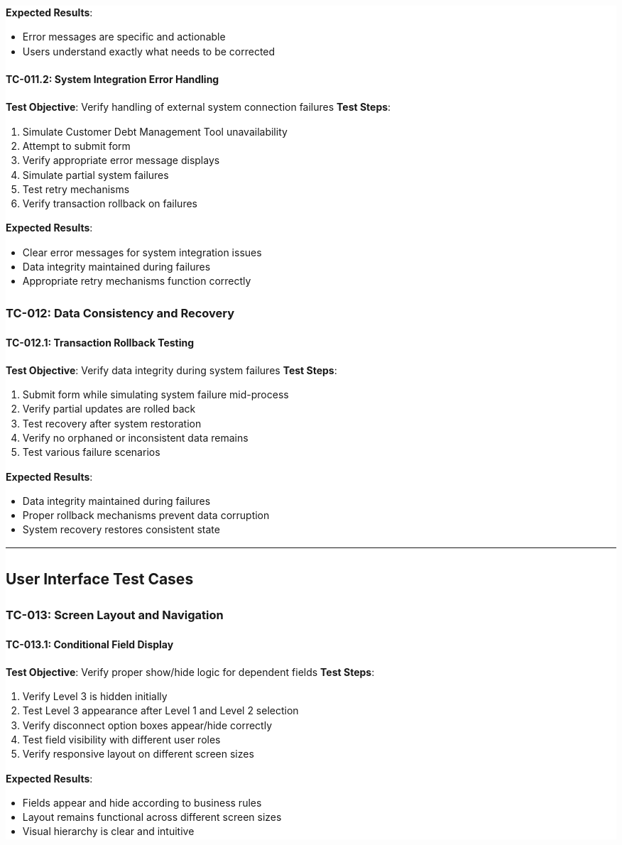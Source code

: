 **Expected Results**:
- Error messages are specific and actionable
- Users understand exactly what needs to be corrected

#### TC-011.2: System Integration Error Handling
**Test Objective**: Verify handling of external system connection failures
**Test Steps**:
1. Simulate Customer Debt Management Tool unavailability
2. Attempt to submit form
3. Verify appropriate error message displays
4. Simulate partial system failures
5. Test retry mechanisms
6. Verify transaction rollback on failures

**Expected Results**:
- Clear error messages for system integration issues
- Data integrity maintained during failures
- Appropriate retry mechanisms function correctly

### TC-012: Data Consistency and Recovery

#### TC-012.1: Transaction Rollback Testing
**Test Objective**: Verify data integrity during system failures
**Test Steps**:
1. Submit form while simulating system failure mid-process
2. Verify partial updates are rolled back
3. Test recovery after system restoration
4. Verify no orphaned or inconsistent data remains
5. Test various failure scenarios

**Expected Results**:
- Data integrity maintained during failures
- Proper rollback mechanisms prevent data corruption
- System recovery restores consistent state

---

## User Interface Test Cases

### TC-013: Screen Layout and Navigation

#### TC-013.1: Conditional Field Display
**Test Objective**: Verify proper show/hide logic for dependent fields
**Test Steps**:
1. Verify Level 3 is hidden initially
2. Test Level 3 appearance after Level 1 and Level 2 selection
3. Verify disconnect option boxes appear/hide correctly
4. Test field visibility with different user roles
5. Verify responsive layout on different screen sizes

**Expected Results**:
- Fields appear and hide according to business rules
- Layout remains functional across different screen sizes
- Visual hierarchy is clear and intuitive
